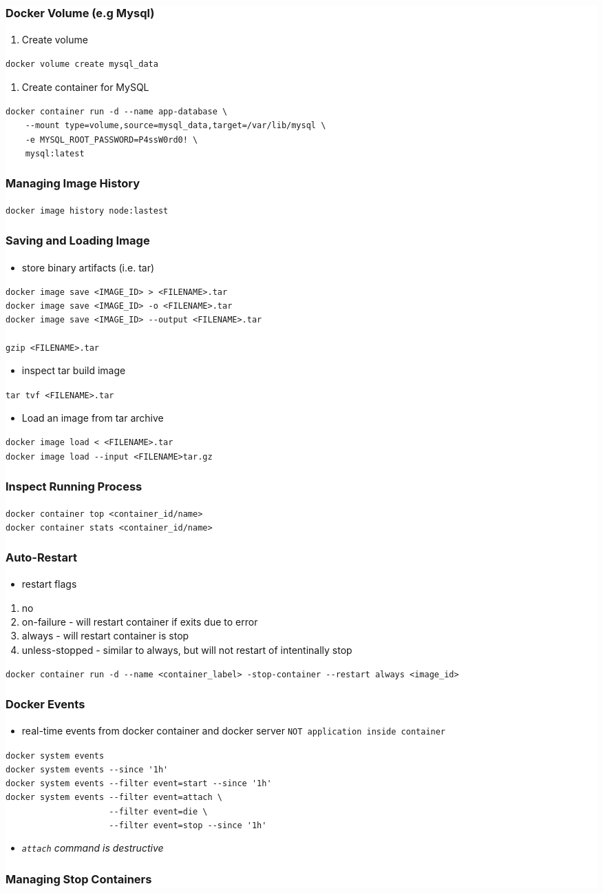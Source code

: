 ### Docker Volume (e.g Mysql)
1. Create volume
```
docker volume create mysql_data
```
1. Create container  for MySQL
```
docker container run -d --name app-database \
    --mount type=volume,source=mysql_data,target=/var/lib/mysql \
    -e MYSQL_ROOT_PASSWORD=P4ssW0rd0! \
    mysql:latest
```
### Managing Image History 
```
docker image history node:lastest
```
### Saving and Loading Image 
- store binary artifacts (i.e. tar)
```
docker image save <IMAGE_ID> > <FILENAME>.tar
docker image save <IMAGE_ID> -o <FILENAME>.tar
docker image save <IMAGE_ID> --output <FILENAME>.tar

gzip <FILENAME>.tar 
```
- inspect tar build image
```
tar tvf <FILENAME>.tar
```

- Load an image from tar archive
```
docker image load < <FILENAME>.tar
docker image load --input <FILENAME>tar.gz
```
### Inspect Running Process
```
docker container top <container_id/name>
docker container stats <container_id/name>
```

### Auto-Restart 
- restart flags
1. no
1. on-failure - will restart container if exits due to error
1. always - will restart container is stop
1. unless-stopped - similar to always, but will not restart of intentinally stop
```
docker container run -d --name <container_label> -stop-container --restart always <image_id>
```

### Docker Events 
- real-time events from docker container and docker server `NOT application inside container`
```
docker system events
docker system events --since '1h'
docker system events --filter event=start --since '1h'
docker system events --filter event=attach \
                     --filter event=die \
                     --filter event=stop --since '1h'
```
- *`attach` command is destructive*
### Managing Stop Containers 
```
```